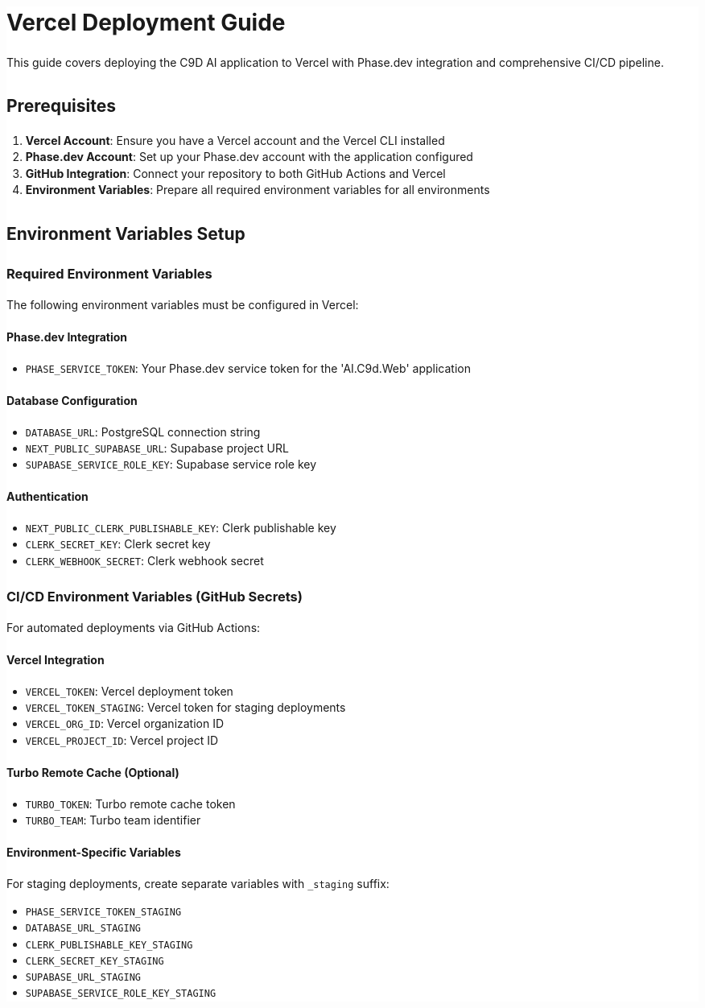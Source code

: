 # Vercel Deployment Guide

This guide covers deploying the C9D AI application to Vercel with Phase.dev integration and comprehensive CI/CD pipeline.

## Prerequisites

1. **Vercel Account**: Ensure you have a Vercel account and the Vercel CLI installed
2. **Phase.dev Account**: Set up your Phase.dev account with the application configured
3. **GitHub Integration**: Connect your repository to both GitHub Actions and Vercel
4. **Environment Variables**: Prepare all required environment variables for all environments

## Environment Variables Setup

### Required Environment Variables

The following environment variables must be configured in Vercel:

#### Phase.dev Integration
- `PHASE_SERVICE_TOKEN`: Your Phase.dev service token for the 'AI.C9d.Web' application

#### Database Configuration
- `DATABASE_URL`: PostgreSQL connection string
- `NEXT_PUBLIC_SUPABASE_URL`: Supabase project URL
- `SUPABASE_SERVICE_ROLE_KEY`: Supabase service role key

#### Authentication
- `NEXT_PUBLIC_CLERK_PUBLISHABLE_KEY`: Clerk publishable key
- `CLERK_SECRET_KEY`: Clerk secret key
- `CLERK_WEBHOOK_SECRET`: Clerk webhook secret

### CI/CD Environment Variables (GitHub Secrets)

For automated deployments via GitHub Actions:

#### Vercel Integration
- `VERCEL_TOKEN`: Vercel deployment token
- `VERCEL_TOKEN_STAGING`: Vercel token for staging deployments
- `VERCEL_ORG_ID`: Vercel organization ID
- `VERCEL_PROJECT_ID`: Vercel project ID

#### Turbo Remote Cache (Optional)
- `TURBO_TOKEN`: Turbo remote cache token
- `TURBO_TEAM`: Turbo team identifier

#### Environment-Specific Variables
For staging deployments, create separate variables with `_staging` suffix:
- `PHASE_SERVICE_TOKEN_STAGING`
- `DATABASE_URL_STAGING`
- `CLERK_PUBLISHABLE_KEY_STAGING`
- `CLERK_SECRET_KEY_STAGING`
- `SUPABASE_URL_STAGING`
- `SUPABASE_SERVICE_ROLE_KEY_STAGING`

